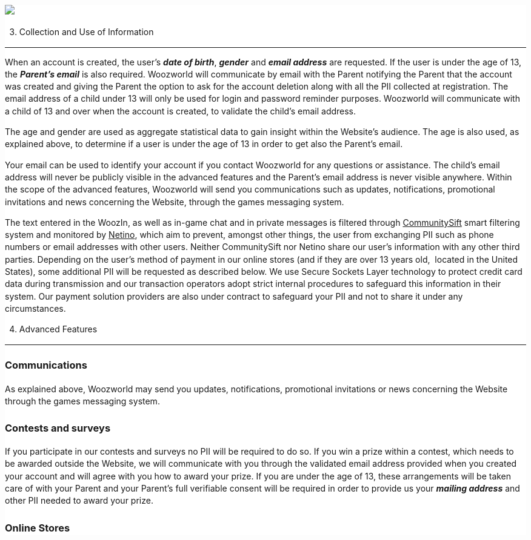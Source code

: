 [![](http://privo.com/images/certLogos/H_PCTV_B.png)](http://privo.com/privo-site-validation/?company=333)

3. Collection and Use of Information
------------------------------------

When an account is created, the user’s ***date of birth***, ***gender*** and ***email address*** are requested. If the user is under the age of 13, the ***Parent’s email*** is also required. Woozworld will communicate by email with the Parent notifying the Parent that the account was created and giving the Parent the option to ask for the account deletion along with all the PII collected at registration. The email address of a child under 13 will only be used for login and password reminder purposes. Woozworld will communicate with a child of 13 and over when the account is created, to validate the child’s email address.

The age and gender are used as aggregate statistical data to gain insight within the Website’s audience. The age is also used, as explained above, to determine if a user is under the age of 13 in order to get also the Parent’s email.

Your email can be used to identify your account if you contact Woozworld for any questions or assistance. The child’s email address will never be publicly visible in the advanced features and the Parent’s email address is never visible anywhere. Within the scope of the advanced features, Woozworld will send you communications such as updates, notifications, promotional invitations and news concerning the Website, through the games messaging system.

The text entered in the WoozIn, as well as in-game chat and in private messages is filtered through [CommunitySift](http://communitysift.com/) smart filtering system and monitored by [Netino](http://netino.com/legal-mentions/), which aim to prevent, amongst other things, the user from exchanging PII such as phone numbers or email addresses with other users. Neither CommunitySift nor Netino share our user’s information with any other third parties.
Depending on the user’s method of payment in our online stores (and if they are over 13 years old,  located in the United States), some additional PII will be requested as described below. We use Secure Sockets Layer technology to protect credit card data during transmission and our transaction operators adopt strict internal procedures to safeguard this information in their system. Our payment solution providers are also under contract to safeguard your PII and not to share it under any circumstances.

4. Advanced Features
--------------------

### Communications

As explained above, Woozworld may send you updates, notifications, promotional invitations or news concerning the Website through the games messaging system.

### Contests and surveys

If you participate in our contests and surveys no PII will be required to do so. If you win a prize within a contest, which needs to be awarded outside the Website, we will communicate with you through the validated email address provided when you created your account and will agree with you how to award your prize. If you are under the age of 13, these arrangements will be taken care of with your Parent and your Parent’s full verifiable consent will be required in order to provide us your ***mailing address*** and other PII needed to award your prize.

### Online Stores
